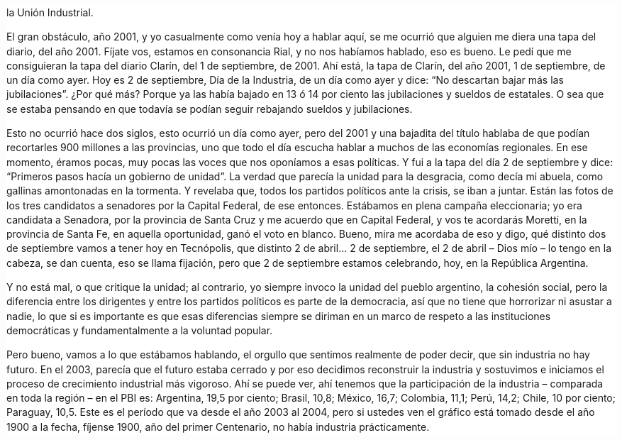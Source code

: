 la Unión Industrial.

El gran obstáculo, año 2001, y yo casualmente como venía hoy a hablar
aquí, se me ocurrió que alguien me diera una tapa del diario, del año
2001. Fíjate vos, estamos en consonancia Rial, y no nos habíamos
hablado, eso es bueno. Le pedí que me consiguieran la tapa del diario
Clarín, del 1 de septiembre, de 2001. Ahí está, la tapa de Clarín, del
año 2001, 1 de septiembre, de un día como ayer. Hoy es 2 de septiembre,
Día de la Industria, de un día como ayer y dice: “No descartan bajar más
las jubilaciones”. ¿Por qué más? Porque ya las había bajado en 13 ó 14
por ciento las jubilaciones y sueldos de estatales. O sea que se estaba
pensando en que todavía se podían seguir rebajando sueldos y
jubilaciones.

Esto no ocurrió hace dos siglos, esto ocurrió un día como ayer, pero del
2001 y una bajadita del título hablaba de que podían recortarles 900
millones a las provincias, uno que todo el día escucha hablar a muchos
de las economías regionales. En ese momento, éramos pocas, muy pocas las
voces que nos oponíamos a esas políticas. Y fui a la tapa del día 2 de
septiembre y dice: “Primeros pasos hacía un gobierno de unidad”. La
verdad que parecía la unidad para la desgracia, como decía mi abuela,
como gallinas amontonadas en la tormenta. Y revelaba que, todos los
partidos políticos ante la crisis, se iban a juntar. Están las fotos de
los tres candidatos a senadores por la Capital Federal, de ese entonces.
Estábamos en plena campaña eleccionaria; yo era candidata a Senadora,
por la provincia de Santa Cruz y me acuerdo que en Capital Federal, y
vos te acordarás Moretti, en la provincia de Santa Fe, en aquella
oportunidad, ganó el voto en blanco. Bueno, mira me acordaba de eso y
digo, qué distinto dos de septiembre vamos a tener hoy en Tecnópolis,
que distinto 2 de abril… 2 de septiembre, el 2 de abril – Dios mío – lo
tengo en la cabeza, se dan cuenta, eso se llama fijación, pero que 2 de
septiembre estamos celebrando, hoy, en la República Argentina.

Y no está mal, o que critique la unidad; al contrario, yo siempre invoco
la unidad del pueblo argentino, la cohesión social, pero la diferencia
entre los dirigentes y entre los partidos políticos es parte de la
democracia, así que no tiene que horrorizar ni asustar a nadie, lo que
si es importante es que esas diferencias siempre se diriman en un marco
de respeto a las instituciones democráticas y fundamentalmente a la
voluntad popular.

Pero bueno, vamos a lo que estábamos hablando, el orgullo que sentimos
realmente de poder decir, que sin industria no hay futuro. En el 2003,
parecía que el futuro estaba cerrado y por eso decidimos reconstruir la
industria y sostuvimos e iniciamos el proceso de crecimiento industrial
más vigoroso. Ahí se puede ver, ahí tenemos que la participación de la
industria – comparada en toda la región – en el PBI es: Argentina, 19,5
por ciento; Brasil, 10,8; México, 16,7; Colombia, 11,1; Perú, 14,2;
Chile, 10 por ciento; Paraguay, 10,5. Este es el período que va desde el
año 2003 al 2004, pero si ustedes ven el gráfico está tomado desde el
año 1900 a la fecha, fíjense 1900, año del primer Centenario, no había
industria prácticamente.
